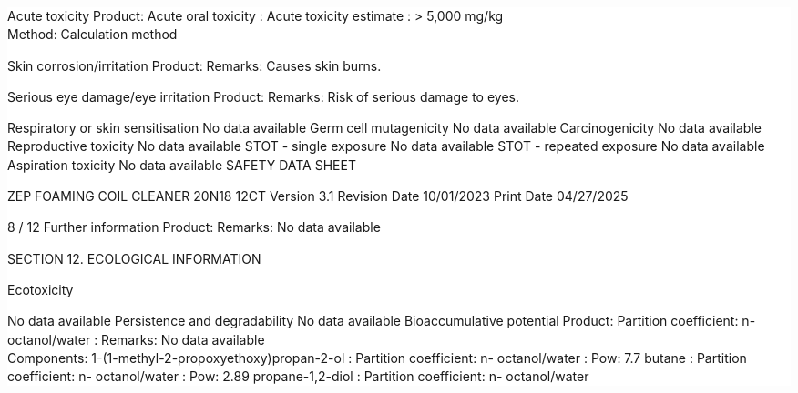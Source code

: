 Acute toxicity 
Product: 
Acute oral toxicity 
:  Acute toxicity estimate : > 5,000 mg/kg   
Method: Calculation method 
 
Skin corrosion/irritation 
Product: 
Remarks: Causes skin burns. 
 
Serious eye damage/eye irritation 
Product: 
Remarks: Risk of serious damage to eyes. 
 
Respiratory or skin sensitisation 
No data available 
Germ cell mutagenicity 
No data available 
Carcinogenicity 
No data available 
Reproductive toxicity 
No data available 
STOT - single exposure 
No data available 
STOT - repeated exposure 
No data available 
Aspiration toxicity 
No data available 
SAFETY DATA SHEET 
 
ZEP FOAMING COIL CLEANER 20N18 12CT 
Version 3.1 
Revision Date 10/01/2023 
Print Date 04/27/2025  
 
 
8 / 12 
Further information 
Product: 
Remarks: No data available 
 
 
 
 
 
SECTION 12. ECOLOGICAL INFORMATION 
 
Ecotoxicity 
 
No data available 
Persistence and degradability 
No data available 
Bioaccumulative potential 
Product: 
Partition coefficient: n-
octanol/water 
: Remarks: No data available  
Components: 
1-(1-methyl-2-propoxyethoxy)propan-2-ol : 
Partition coefficient: n-
octanol/water 
: Pow: 7.7 
butane : 
Partition coefficient: n-
octanol/water 
: Pow: 2.89 
propane-1,2-diol : 
Partition coefficient: n-
octanol/water 